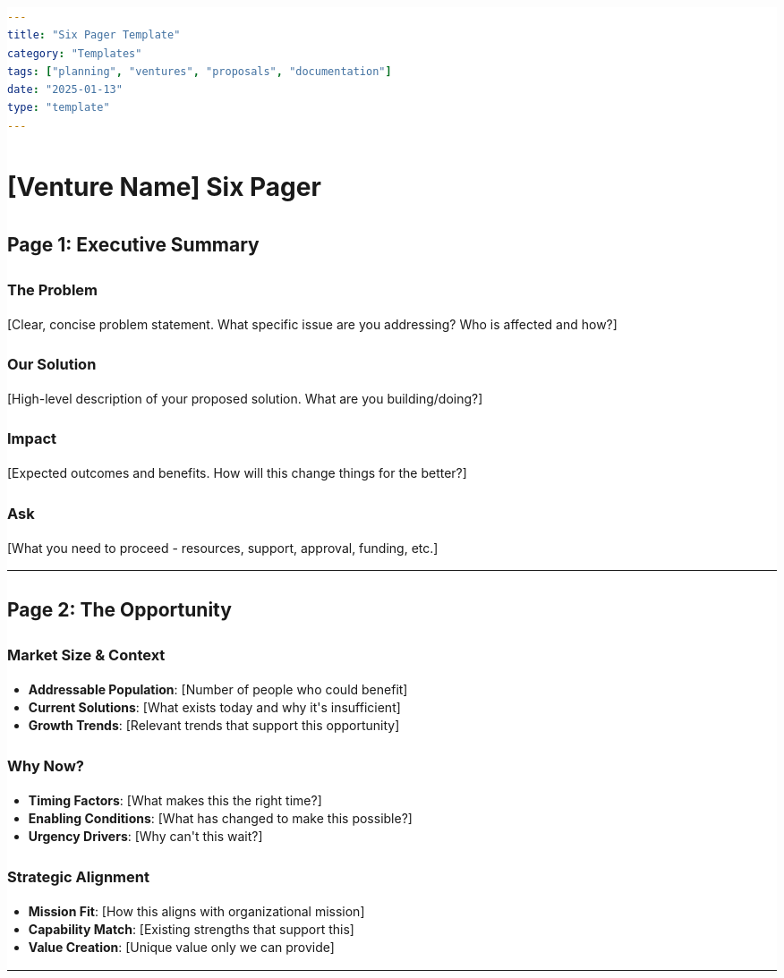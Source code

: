 ```yaml
---
title: "Six Pager Template"
category: "Templates"
tags: ["planning", "ventures", "proposals", "documentation"]
date: "2025-01-13"
type: "template"
---
```


# [Venture Name] Six Pager

## Page 1: Executive Summary

### The Problem
[Clear, concise problem statement. What specific issue are you addressing? Who is affected and how?]

### Our Solution
[High-level description of your proposed solution. What are you building/doing?]

### Impact
[Expected outcomes and benefits. How will this change things for the better?]

### Ask
[What you need to proceed - resources, support, approval, funding, etc.]

---

## Page 2: The Opportunity

### Market Size & Context
- **Addressable Population**: [Number of people who could benefit]
- **Current Solutions**: [What exists today and why it's insufficient]
- **Growth Trends**: [Relevant trends that support this opportunity]

### Why Now?
- **Timing Factors**: [What makes this the right time?]
- **Enabling Conditions**: [What has changed to make this possible?]
- **Urgency Drivers**: [Why can't this wait?]

### Strategic Alignment
- **Mission Fit**: [How this aligns with organizational mission]
- **Capability Match**: [Existing strengths that support this]
- **Value Creation**: [Unique value only we can provide]

---

